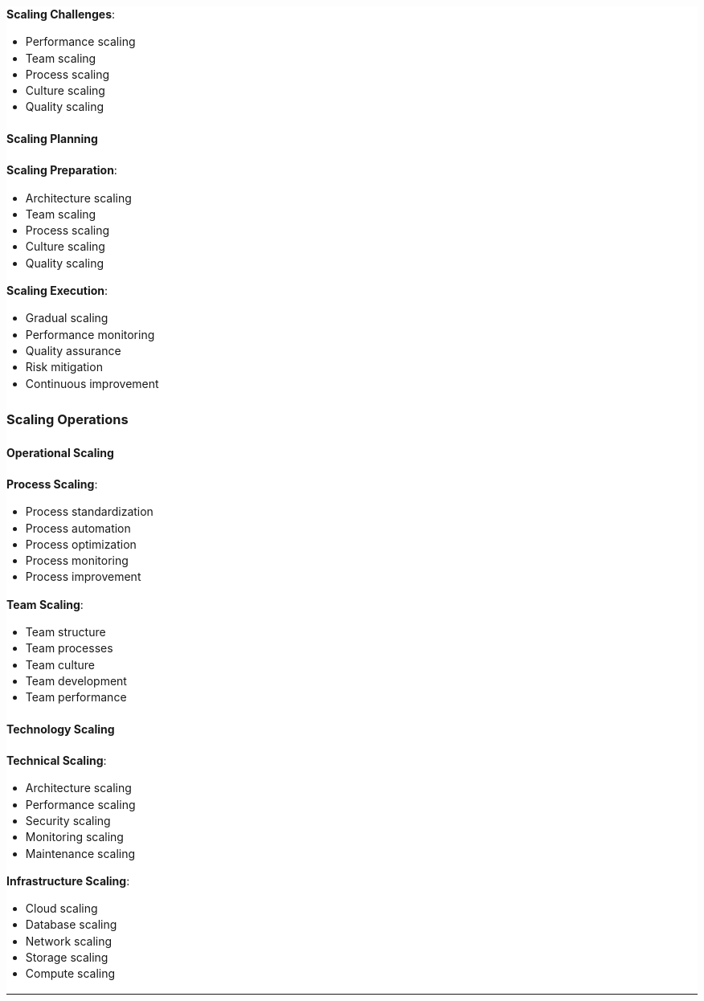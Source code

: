 **Scaling Challenges**:
- Performance scaling
- Team scaling
- Process scaling
- Culture scaling
- Quality scaling

#### Scaling Planning

**Scaling Preparation**:
- Architecture scaling
- Team scaling
- Process scaling
- Culture scaling
- Quality scaling

**Scaling Execution**:
- Gradual scaling
- Performance monitoring
- Quality assurance
- Risk mitigation
- Continuous improvement

### Scaling Operations

#### Operational Scaling

**Process Scaling**:
- Process standardization
- Process automation
- Process optimization
- Process monitoring
- Process improvement

**Team Scaling**:
- Team structure
- Team processes
- Team culture
- Team development
- Team performance

#### Technology Scaling

**Technical Scaling**:
- Architecture scaling
- Performance scaling
- Security scaling
- Monitoring scaling
- Maintenance scaling

**Infrastructure Scaling**:
- Cloud scaling
- Database scaling
- Network scaling
- Storage scaling
- Compute scaling

---